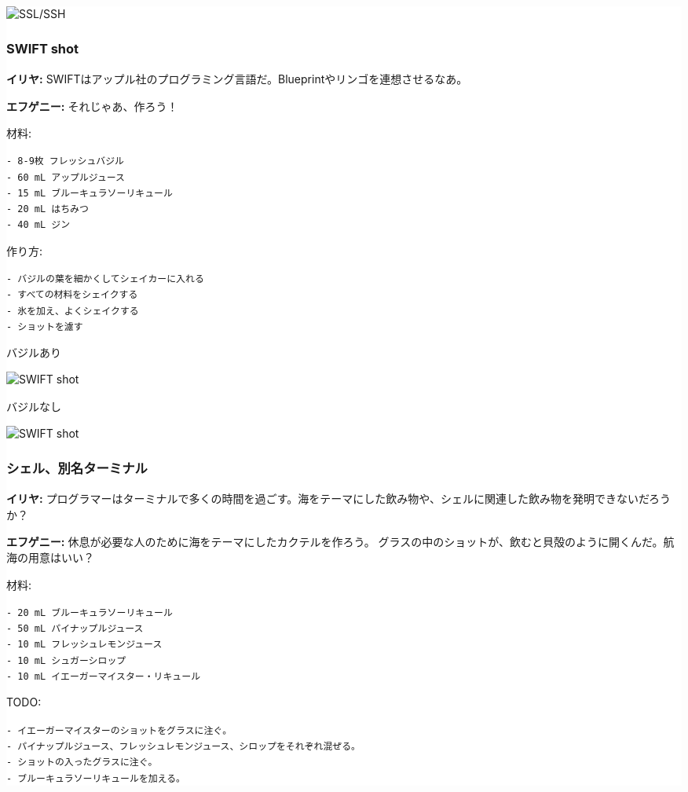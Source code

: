 ![SSL/SSH](https://raw.githubusercontent.com/the-teacher/Cocktails-for-programmers-v2.0/master/images/ssl_1.jpg "SSL/SSH")

### SWIFT shot

**イリヤ:** SWIFTはアップル社のプログラミング言語だ。Blueprintやリンゴを連想させるなあ。

**エフゲニー:** それじゃあ、作ろう！

材料:

```
- 8-9枚 フレッシュバジル
- 60 mL アップルジュース
- 15 mL ブルーキュラソーリキュール
- 20 mL はちみつ
- 40 mL ジン
```

作り方:

```
- バジルの葉を細かくしてシェイカーに入れる
- すべての材料をシェイクする
- 氷を加え、よくシェイクする
- ショットを濾す
```

バジルあり

![SWIFT shot](https://raw.githubusercontent.com/the-teacher/Cocktails-for-programmers-v2.0/master/images/swift_1.jpg "SWIFT shot")

バジルなし

![SWIFT shot](https://raw.githubusercontent.com/the-teacher/Cocktails-for-programmers-v2.0/master/images/swift_2.jpg "SWIFT shot")

### シェル、別名ターミナル

**イリヤ:** プログラマーはターミナルで多くの時間を過ごす。海をテーマにした飲み物や、シェルに関連した飲み物を発明できないだろうか？

**エフゲニー:** 休息が必要な人のために海をテーマにしたカクテルを作ろう。
グラスの中のショットが、飲むと貝殻のように開くんだ。航海の用意はいい？

材料:

```
- 20 mL ブルーキュラソーリキュール
- 50 mL パイナップルジュース
- 10 mL フレッシュレモンジュース
- 10 mL シュガーシロップ
- 10 mL イエーガーマイスター・リキュール
```

TODO:

```
- イエーガーマイスターのショットをグラスに注ぐ。
- パイナップルジュース、フレッシュレモンジュース、シロップをそれぞれ混ぜる。
- ショットの入ったグラスに注ぐ。
- ブルーキュラソーリキュールを加える。
```
